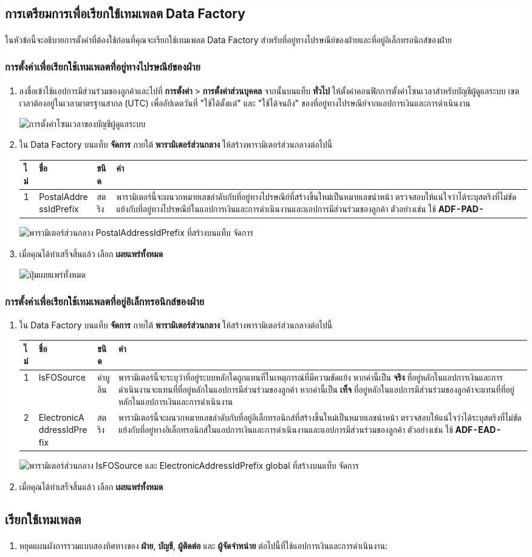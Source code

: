 ## <a name="prepare-to-run-the-data-factory-templates"></a>การเตรียมการเพื่อเรียกใช้เทมเพลต Data Factory

ในหัวข้อนี้จะอธิบายการตั้งค่าที่ต้องใช้ก่อนที่คุณจะเรียกใช้เทมเพลต Data Factory สำหรับที่อยู่ทางไปรษณีย์ของฝ่ายและที่อยู่อิเล็กทรอนิกส์ของฝ่าย

### <a name="setup-to-run-the-party-postal-address-template"></a>การตั้งค่าเพื่อเรียกใช้เทมเพลตที่อยู่ทางไปรษณีย์ของฝ่าย

1. ลงชื่อเข้าใช้แอปการมีส่วนร่วมของลูกค้าและไปที่ **การตั้งค่า** \> **การตั้งค่าส่วนบุคคล** จากนั้นบนแท็บ **ทั่วไป** ให้ตั้งค่าคอนฟิกการตั้งค่าโซนเวลาสำหรับบัญชีผู้ดูแลระบบ เขตเวลาต้องอยู่ในเวลามาตรฐานสากล (UTC) เพื่ออัปเดตวันที่ "ใช้ได้ตั้งแต่" และ "ใช้ได้จนถึง" ของที่อยู่ทางไปรษณีย์จากแอปการเงินและการดำเนินงาน

    ![การตั้งค่าโซนเวลาของบัญชีผู้ดูแลระบบ](media/ADF-1.png)

2. ใน Data Factory บนแท็บ **จัดการ** ภายใต้ **พารามิเตอร์ส่วนกลาง** ให้สร้างพารามิเตอร์ส่วนกลางต่อไปนี้

    | ไม่ | ชื่อ | ชนิด | ค่า |
    |---|---|---|---|
    | 1 | PostalAddressIdPrefix | สตริง | พารามิเตอร์นี้จะผนวกหมายเลขลำดับกับที่อยู่ทางไปรษณีย์ที่สร้างขึ้นใหม่เป็นหมายเลขนําหน้า ตรวจสอบให้แน่ใจว่าได้ระบุสตริงที่ไม่ขัดแย้งกับที่อยู่ทางไปรษณีย์ในแอปการเงินและการดำเนินงานและแอปการมีส่วนร่วมของลูกค้า ตัวอย่างเช่น ใช้ **ADF-PAD-** |

    ![พารามิเตอร์ส่วนกลาง PostalAddressIdPrefix ที่สร้างบนแท็บ จัดการ](media/ADF-2.png)

3. เมื่อคุณได้ทำเสร็จสิ้นแล้ว เลือก **เผยแพร่ทั้งหมด**

    ![ปุ่มเผยแพร่ทั้งหมด](media/ADF-3.png)

### <a name="setup-to-run-the-party-electronic-address-template"></a>การตั้งค่าเพื่อเรียกใช้เทมเพลตที่อยู่อิเล็กทรอนิกส์ของฝ่าย

1. ใน Data Factory บนแท็บ **จัดการ** ภายใต้ **พารามิเตอร์ส่วนกลาง** ให้สร้างพารามิเตอร์ส่วนกลางต่อไปนี้

    | ไม่ | ชื่อ | ชนิด | ค่า |
    |---|---|---|---|
    | 1 | IsFOSource | ค่าบูลีน | พารามิเตอร์นี้จะระบุว่าที่อยู่ระบบหลักใดถูกแทนที่ในเหตุการณ์ที่มีความขัดแย้ง หากค่านี้เป็น **จริง** ที่อยู่หลักในแอปการเงินและการดำเนินงานจะแทนที่ที่อยู่หลักในแอปการมีส่วนร่วมของลูกค้า หากค่านี้เป็น **เท็จ** ที่อยู่หลักในแอปการมีส่วนร่วมของลูกค้าจะแทนที่ที่อยู่หลักในแอปการเงินและการดำเนินงาน |
    | 2 | ElectronicAddressIdPrefix | สตริง | พารามิเตอร์นี้จะผนวกหมายเลขลำดับกับที่อยู่อิเล็กทรอนิกส์ที่สร้างขึ้นใหม่เป็นหมายเลขนําหน้า ตรวจสอบให้แน่ใจว่าได้ระบุสตริงที่ไม่ขัดแย้งกับที่อยู่ทางอิเล็กทรอนิกส์ในแอปการเงินและการดำเนินงานและแอปการมีส่วนร่วมของลูกค้า ตัวอย่างเช่น ใช้ **ADF-EAD-** |

    ![พารามิเตอร์ส่วนกลาง IsFOSource และ ElectronicAddressIdPrefix global ที่สร้างบนแท็บ จัดการ](media/ADF-4.png)

2. เมื่อคุณได้ทำเสร็จสิ้นแล้ว เลือก **เผยแพร่ทั้งหมด**

## <a name="run-the-templates"></a>เรียกใช้เทมเพลต

1. หยุดแผนผังการรวมแบบสองทิศทางของ **ฝ่าย**, **บัญชี**, **ผู้ติดต่อ** และ **ผู้จัดจำหน่าย** ต่อไปนี้ที่ใช้แอปการเงินและการดำเนินงาน:
